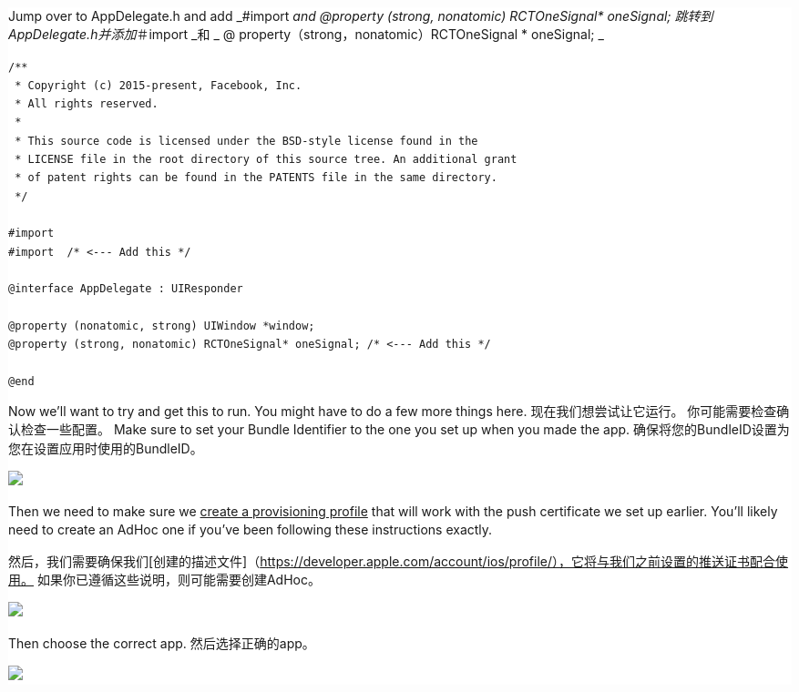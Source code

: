 

Jump over to AppDelegate.h and add _#import _and _@property (strong, nonatomic) RCTOneSignal* oneSignal;_
跳转到AppDelegate.h并添加_＃import _和 _ @ property（strong，nonatomic）RCTOneSignal * oneSignal; _

    /**
     * Copyright (c) 2015-present, Facebook, Inc.
     * All rights reserved.
     *
     * This source code is licensed under the BSD-style license found in the
     * LICENSE file in the root directory of this source tree. An additional grant
     * of patent rights can be found in the PATENTS file in the same directory.
     */

    #import 
    #import  /* <--- Add this */

    @interface AppDelegate : UIResponder 

    @property (nonatomic, strong) UIWindow *window;
    @property (strong, nonatomic) RCTOneSignal* oneSignal; /* <--- Add this */

    @end

Now we’ll want to try and get this to run. You might have to do a few more things here.
现在我们想尝试让它运行。 你可能需要检查确认检查一些配置。
Make sure to set your Bundle Identifier to the one you set up when you made the app.
确保将您的BundleID设置为您在设置应用时使用的BundleID。





![](https://cdn-images-1.medium.com/max/1600/1*E3L9e7SmfYnyqn-DcbfAaQ.png)



Then we need to make sure we [create a provisioning profile](https://developer.apple.com/account/ios/profile/) that will work with the push certificate we set up earlier. You’ll likely need to create an AdHoc one if you’ve been following these instructions exactly.


然后，我们需要确保我们[创建的描述文件]（https://developer.apple.com/account/ios/profile/），它将与我们之前设置的推送证书配合使用。 如果你已遵循这些说明，则可能需要创建AdHoc。





![](https://cdn-images-1.medium.com/max/1600/1*Z3DgmL_MOxCEqO_wTi78uw.png)



Then choose the correct app.
然后选择正确的app。






![](https://cdn-images-1.medium.com/max/1600/1*PdLBQ5nsXzUw8bPzXr-3Tw.png)
